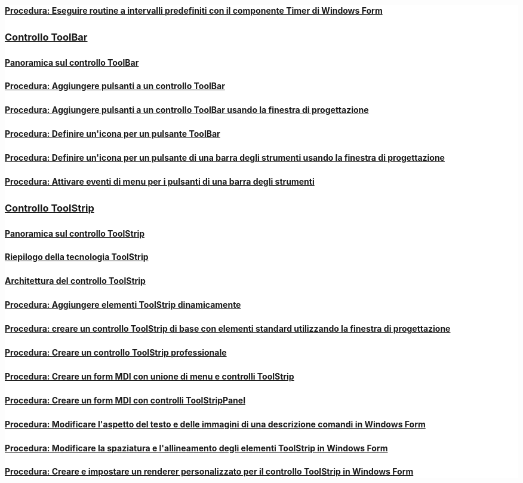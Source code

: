 #### [Procedura: Eseguire routine a intervalli predefiniti con il componente Timer di Windows Form](run-procedures-at-set-intervals-with-wf-timer-component.md)
### [Controllo ToolBar](toolbar-control-windows-forms.md)
#### [Panoramica sul controllo ToolBar](toolbar-control-overview-windows-forms.md)
#### [Procedura: Aggiungere pulsanti a un controllo ToolBar](how-to-add-buttons-to-a-toolbar-control.md)
#### [Procedura: Aggiungere pulsanti a un controllo ToolBar usando la finestra di progettazione](how-to-add-buttons-to-a-toolbar-control-using-the-designer.md)
#### [Procedura: Definire un'icona per un pulsante ToolBar](how-to-define-an-icon-for-a-toolbar-button.md)
#### [Procedura: Definire un'icona per un pulsante di una barra degli strumenti usando la finestra di progettazione](how-to-define-an-icon-for-a-toolbar-button-using-the-designer.md)
#### [Procedura: Attivare eventi di menu per i pulsanti di una barra degli strumenti](how-to-trigger-menu-events-for-toolbar-buttons.md)
### [Controllo ToolStrip](toolstrip-control-windows-forms.md)
#### [Panoramica sul controllo ToolStrip](toolstrip-control-overview-windows-forms.md)
#### [Riepilogo della tecnologia ToolStrip](toolstrip-technology-summary.md)
#### [Architettura del controllo ToolStrip](toolstrip-control-architecture.md)
#### [Procedura: Aggiungere elementi ToolStrip dinamicamente](how-to-add-toolstrip-items-dynamically.md)
#### [Procedura: creare un controllo ToolStrip di base con elementi standard utilizzando la finestra di progettazione](create-a-basic-wf-toolstrip-with-standard-items-using-the-designer.md)
#### [Procedura: Creare un controllo ToolStrip professionale](how-to-create-a-professionally-styled-toolstrip-control.md)
#### [Procedura: Creare un form MDI con unione di menu e controlli ToolStrip](how-to-create-an-mdi-form-with-menu-merging-and-toolstrip-controls.md)
#### [Procedura: Creare un form MDI con controlli ToolStripPanel](how-to-create-an-mdi-form-with-toolstrippanel-controls.md)
#### [Procedura: Modificare l'aspetto del testo e delle immagini di una descrizione comandi in Windows Form](how-to-change-the-appearance-of-toolstrip-text-and-images-in-windows-forms.md)
#### [Procedura: Modificare la spaziatura e l'allineamento degli elementi ToolStrip in Windows Form](how-to-change-the-spacing-and-alignment-of-toolstrip-items-in-windows-forms.md)
#### [Procedura: Creare e impostare un renderer personalizzato per il controllo ToolStrip in Windows Form](create-and-set-a-custom-renderer-for-the-toolstrip-control-in-wf.md)